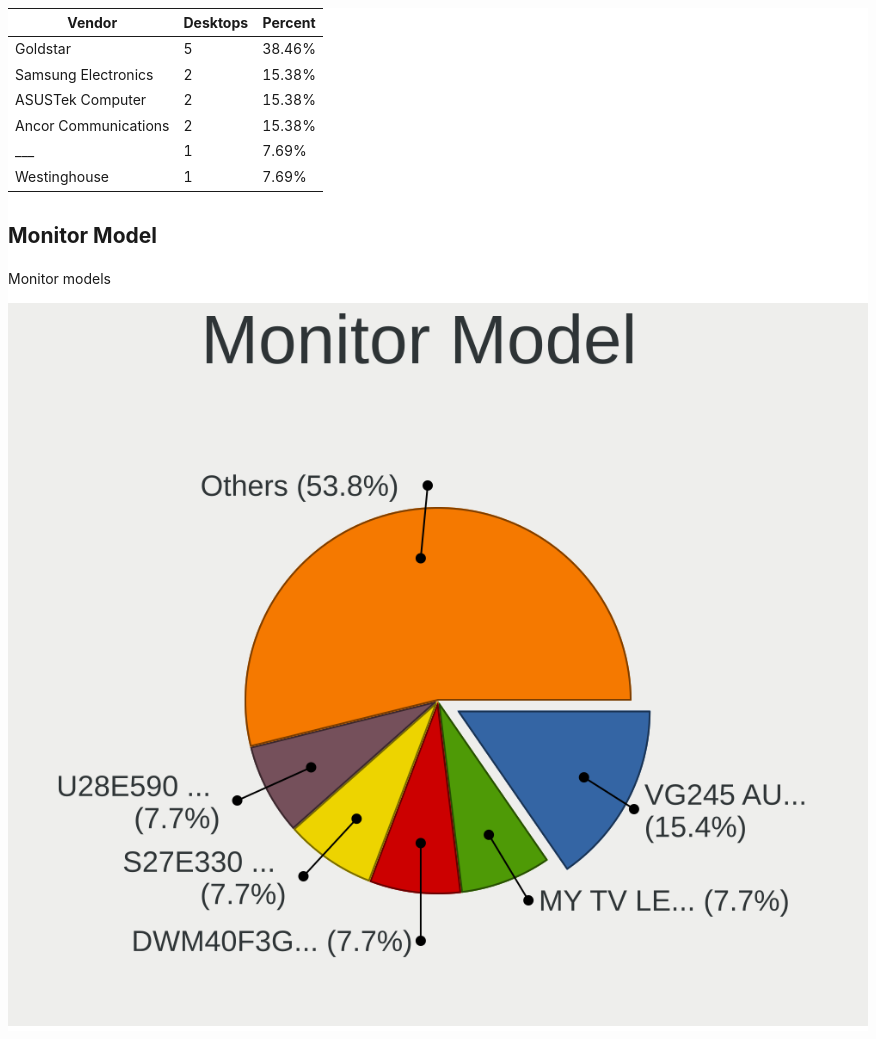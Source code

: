 
| Vendor               | Desktops | Percent |
|----------------------|----------|---------|
| Goldstar             | 5        | 38.46%  |
| Samsung Electronics  | 2        | 15.38%  |
| ASUSTek Computer     | 2        | 15.38%  |
| Ancor Communications | 2        | 15.38%  |
| ___                  | 1        | 7.69%   |
| Westinghouse         | 1        | 7.69%   |

Monitor Model
-------------

Monitor models

![Monitor Model](./images/pie_chart_bsd/mon_model.svg)
